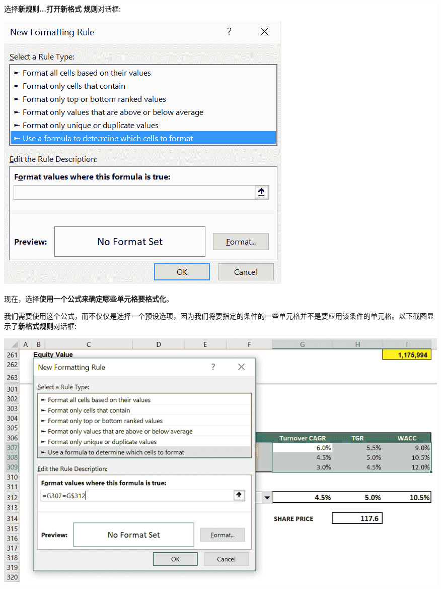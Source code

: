 选择**新规则...**打开**新格式** **规则**对话框:

![](img/00efcf39-614c-4ab1-839b-1242d4fcc236.png)

现在，选择**使用一个公式来确定哪些单元格要格式化**。

我们需要使用这个公式，而不仅仅是选择一个预设选项，因为我们将要指定的条件的一些单元格并不是要应用该条件的单元格。以下截图显示了**新格式规则**对话框:

![](img/ef1db55f-4cdf-4618-8cf9-628815b7f263.png)
